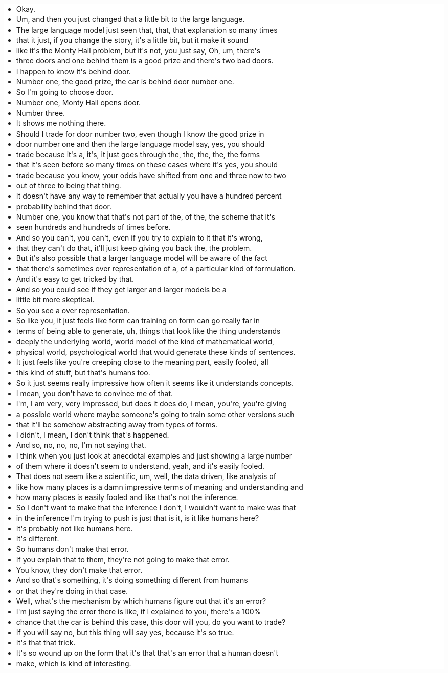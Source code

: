 *  Okay.
*  Um, and then you just changed that a little bit to the large language.
*  The large language model just seen that, that, that explanation so many times
*  that it just, if you change the story, it's a little bit, but it make it sound
*  like it's the Monty Hall problem, but it's not, you just say, Oh, um, there's
*  three doors and one behind them is a good prize and there's two bad doors.
*  I happen to know it's behind door.
*  Number one, the good prize, the car is behind door number one.
*  So I'm going to choose door.
*  Number one, Monty Hall opens door.
*  Number three.
*  It shows me nothing there.
*  Should I trade for door number two, even though I know the good prize in
*  door number one and then the large language model say, yes, you should
*  trade because it's a, it's, it just goes through the, the, the, the, the forms
*  that it's seen before so many times on these cases where it's yes, you should
*  trade because you know, your odds have shifted from one and three now to two
*  out of three to being that thing.
*  It doesn't have any way to remember that actually you have a hundred percent
*  probability behind that door.
*  Number one, you know that that's not part of the, of the, the scheme that it's
*  seen hundreds and hundreds of times before.
*  And so you can't, you can't, even if you try to explain to it that it's wrong,
*  that they can't do that, it'll just keep giving you back the, the problem.
*  But it's also possible that a larger language model will be aware of the fact
*  that there's sometimes over representation of a, of a particular kind of formulation.
*  And it's easy to get tricked by that.
*  And so you could see if they get larger and larger models be a
*  little bit more skeptical.
*  So you see a over representation.
*  So like you, it just feels like form can training on form can go really far in
*  terms of being able to generate, uh, things that look like the thing understands
*  deeply the underlying world, world model of the kind of mathematical world,
*  physical world, psychological world that would generate these kinds of sentences.
*  It just feels like you're creeping close to the meaning part, easily fooled, all
*  this kind of stuff, but that's humans too.
*  So it just seems really impressive how often it seems like it understands concepts.
*  I mean, you don't have to convince me of that.
*  I'm, I am very, very impressed, but does it does do, I mean, you're, you're giving
*  a possible world where maybe someone's going to train some other versions such
*  that it'll be somehow abstracting away from types of forms.
*  I didn't, I mean, I don't think that's happened.
*  And so, no, no, no, I'm not saying that.
*  I think when you just look at anecdotal examples and just showing a large number
*  of them where it doesn't seem to understand, yeah, and it's easily fooled.
*  That does not seem like a scientific, um, well, the data driven, like analysis of
*  like how many places is a damn impressive terms of meaning and understanding and
*  how many places is easily fooled and like that's not the inference.
*  So I don't want to make that the inference I don't, I wouldn't want to make was that
*  in the inference I'm trying to push is just that is it, is it like humans here?
*  It's probably not like humans here.
*  It's different.
*  So humans don't make that error.
*  If you explain that to them, they're not going to make that error.
*  You know, they don't make that error.
*  And so that's something, it's doing something different from humans
*  or that they're doing in that case.
*  Well, what's the mechanism by which humans figure out that it's an error?
*  I'm just saying the error there is like, if I explained to you, there's a 100%
*  chance that the car is behind this case, this door will you, do you want to trade?
*  If you will say no, but this thing will say yes, because it's so true.
*  It's that that trick.
*  It's so wound up on the form that it's that that's an error that a human doesn't
*  make, which is kind of interesting.